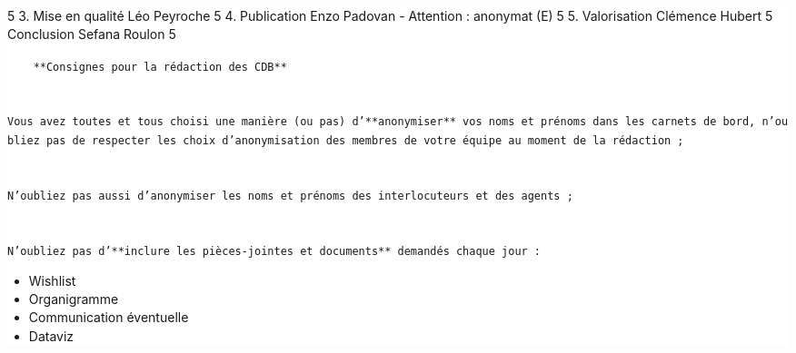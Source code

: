    </td>
   <td>5
   </td>
  </tr>
  <tr>
   <td>3. Mise en qualité
   </td>
   <td>Léo Peyroche
   </td>
   <td>5
   </td>
  </tr>
  <tr>
   <td>4. Publication
   </td>
   <td>Enzo Padovan - Attention : anonymat (E) 
   </td>
   <td>5
   </td>
  </tr>
  <tr>
   <td>5. Valorisation
   </td>
   <td>Clémence Hubert
   </td>
   <td>5
   </td>
  </tr>
  <tr>
   <td>Conclusion
   </td>
   <td>Sefana Roulon
   </td>
   <td>5
   </td>
  </tr>
</table>



        **Consignes pour la rédaction des CDB**


    Vous avez toutes et tous choisi une manière (ou pas) d’**anonymiser** vos noms et prénoms dans les carnets de bord, n’oubliez pas de respecter les choix d’anonymisation des membres de votre équipe au moment de la rédaction ;


    N’oubliez pas aussi d’anonymiser les noms et prénoms des interlocuteurs et des agents ;


    N’oubliez pas d’**inclure les pièces-jointes et documents** demandés chaque jour :



* Wishlist 
* Organigramme 
* Communication éventuelle 
* Dataviz

